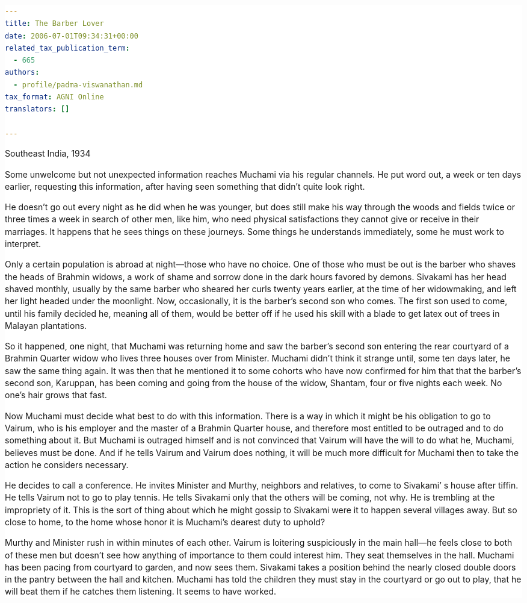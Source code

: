 ```yaml
---
title: The Barber Lover
date: 2006-07-01T09:34:31+00:00
related_tax_publication_term:
  - 665
authors:
  - profile/padma-viswanathan.md
tax_format: AGNI Online
translators: []

---
```

Southeast India, 1934

Some unwelcome but not unexpected information reaches Muchami via his regular channels. He put word out, a week or ten days earlier, requesting this information, after having seen something that didn’t quite look right.

He doesn’t go out every night as he did when he was younger, but does still make his way through the woods and fields twice or three times a week in search of other men, like him, who need physical satisfactions they cannot give or receive in their marriages. It happens that he sees things on these journeys. Some things he understands immediately, some he must work to interpret.

Only a certain population is abroad at night—those who have no choice. One of those who must be out is the barber who shaves the heads of Brahmin widows, a work of shame and sorrow done in the dark hours favored by demons. Sivakami has her head shaved monthly, usually by the same barber who sheared her curls twenty years earlier, at the time of her widowmaking, and left her light headed under the moonlight. Now, occasionally, it is the barber’s second son who comes. The first son used to come, until his family decided he, meaning all of them, would be better off if he used his skill with a blade to get latex out of trees in Malayan plantations.

So it happened, one night, that Muchami was returning home and saw the barber’s second son entering the rear courtyard of a Brahmin Quarter widow who lives three houses over from Minister. Muchami didn’t think it strange until, some ten days later, he saw the same thing again. It was then that he mentioned it to some cohorts who have now confirmed for him that that the barber’s second son, Karuppan, has been coming and going from the house of the widow, Shantam, four or five nights each week. No one’s hair grows that fast.

Now Muchami must decide what best to do with this information. There is a way in which it might be his obligation to go to Vairum, who is his employer and the master of a Brahmin Quarter house, and therefore most entitled to be outraged and to do something about it. But Muchami is outraged himself and is not convinced that Vairum will have the will to do what he, Muchami, believes must be done. And if he tells Vairum and Vairum does nothing, it will be much more difficult for Muchami then to take the action he considers necessary.

He decides to call a conference. He invites Minister and Murthy, neighbors and relatives, to come to Sivakami’ s house after tiffin. He tells Vairum not to go to play tennis. He tells Sivakami only that the others will be coming, not why. He is trembling at the impropriety of it. This is the sort of thing about which he might gossip to Sivakami were it to happen several villages away. But so close to home, to the home whose honor it is Muchami’s dearest duty to uphold?

Murthy and Minister rush in within minutes of each other. Vairum is loitering suspiciously in the main hall—he feels close to both of these men but doesn’t see how anything of importance to them could interest him. They seat themselves in the hall. Muchami has been pacing from courtyard to garden, and now sees them. Sivakami takes a position behind the nearly closed double doors in the pantry between the hall and kitchen. Muchami has told the children they must stay in the courtyard or go out to play, that he will beat them if he catches them listening. It seems to have worked.
